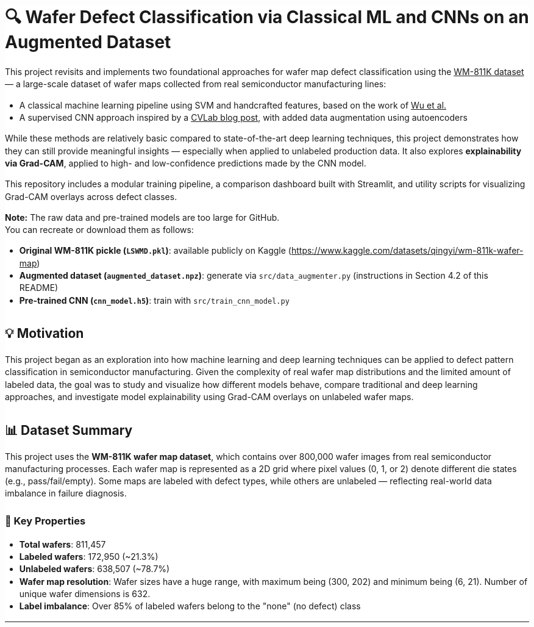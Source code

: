 # 🔍 Wafer Defect Classification via Classical ML and CNNs on an Augmented Dataset

This project revisits and implements two foundational approaches for wafer map defect classification using the [WM-811K dataset](https://www.kaggle.com/datasets/qingyi/wm811k-wafer-map) — a large-scale dataset of wafer maps collected from real semiconductor manufacturing lines:

- A classical machine learning pipeline using SVM and handcrafted features, based on the work of [Wu et al.](https://doi.org/10.1109/TSM.2014.2364237)
- A supervised CNN approach inspired by a [CVLab blog post](https://cvlab.tistory.com/54), with added data augmentation using autoencoders

While these methods are relatively basic compared to state-of-the-art deep learning techniques, this project demonstrates how they can still provide meaningful insights — especially when applied to unlabeled production data. It also explores **explainability via Grad-CAM**, applied to high- and low-confidence predictions made by the CNN model.

This repository includes a modular training pipeline, a comparison dashboard built with Streamlit, and utility scripts for visualizing Grad-CAM overlays across defect classes.

**Note:** The raw data and pre-trained models are too large for GitHub.  
You can recreate or download them as follows:
- **Original WM-811K pickle (`LSWMD.pkl`)**: available publicly on Kaggle (https://www.kaggle.com/datasets/qingyi/wm-811k-wafer-map)
- **Augmented dataset (`augmented_dataset.npz`)**: generate via `src/data_augmenter.py` (instructions in Section 4.2 of this README)  
- **Pre-trained CNN (`cnn_model.h5`)**: train with `src/train_cnn_model.py` 

## 💡 Motivation

This project began as an exploration into how machine learning and deep learning techniques can be applied to defect pattern classification in semiconductor manufacturing. Given the complexity of real wafer map distributions and the limited amount of labeled data, the goal was to study and visualize how different models behave, compare traditional and deep learning approaches, and investigate model explainability using Grad-CAM overlays on unlabeled wafer maps.

## 📊 Dataset Summary

This project uses the **WM-811K wafer map dataset**, which contains over 800,000 wafer images from real semiconductor manufacturing processes. Each wafer map is represented as a 2D grid where pixel values (0, 1, or 2) denote different die states (e.g., pass/fail/empty). Some maps are labeled with defect types, while others are unlabeled — reflecting real-world data imbalance in failure diagnosis.

### 🔹 Key Properties

- **Total wafers**: 811,457  
- **Labeled wafers**: 172,950 (~21.3%)
- **Unlabeled wafers**: 638,507 (~78.7%)
- **Wafer map resolution**: Wafer sizes have a huge range, with maximum being (300, 202) and minimum being (6, 21). Number of unique wafer dimensions is 632.
- **Label imbalance**: Over 85% of labeled wafers belong to the "none" (no defect) class

---